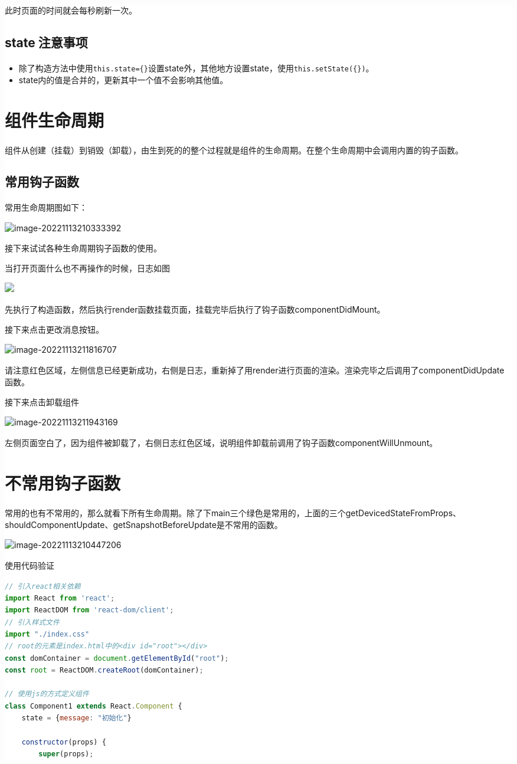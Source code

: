 此时页面的时间就会每秒刷新一次。

## state 注意事项

* 除了构造方法中使用`this.state={}`设置state外，其他地方设置state，使用`this.setState({})`。
* state内的值是合并的，更新其中一个值不会影响其他值。

# 组件生命周期

组件从创建（挂载）到销毁（卸载），由生到死的的整个过程就是组件的生命周期。在整个生命周期中会调用内置的钩子函数。

## 常用钩子函数

常用生命周期图如下：

![image-20221113210333392](https://itlab1024-1256529903.cos.ap-beijing.myqcloud.com/202211132103451.png)

接下来试试各种生命周期钩子函数的使用。

```

```

当打开页面什么也不再操作的时候，日志如图

![](https://itlab1024-1256529903.cos.ap-beijing.myqcloud.com/202211132117105.png)

先执行了构造函数，然后执行render函数挂载页面，挂载完毕后执行了钩子函数componentDidMount。

接下来点击更改消息按钮。

![image-20221113211816707](https://itlab1024-1256529903.cos.ap-beijing.myqcloud.com/202211132118756.png)

请注意红色区域，左侧信息已经更新成功，右侧是日志，重新掉了用render进行页面的渲染。渲染完毕之后调用了componentDidUpdate函数。

接下来点击卸载组件

![image-20221113211943169](https://itlab1024-1256529903.cos.ap-beijing.myqcloud.com/202211132119236.png)

左侧页面空白了，因为组件被卸载了，右侧日志红色区域，说明组件卸载前调用了钩子函数componentWillUnmount。

# 不常用钩子函数

常用的也有不常用的，那么就看下所有生命周期。除了下main三个绿色是常用的，上面的三个getDevicedStateFromProps、shouldComponentUpdate、getSnapshotBeforeUpdate是不常用的函数。

![image-20221113210447206](https://itlab1024-1256529903.cos.ap-beijing.myqcloud.com/202211132104307.png)

使用代码验证

```javascript
// 引入react相关依赖
import React from 'react';
import ReactDOM from 'react-dom/client';
// 引入样式文件
import "./index.css"
// root的元素是index.html中的<div id="root"></div>
const domContainer = document.getElementById("root");
const root = ReactDOM.createRoot(domContainer);

// 使用js的方式定义组件
class Component1 extends React.Component {
    state = {message: "初始化"}

    constructor(props) {
        super(props);
```